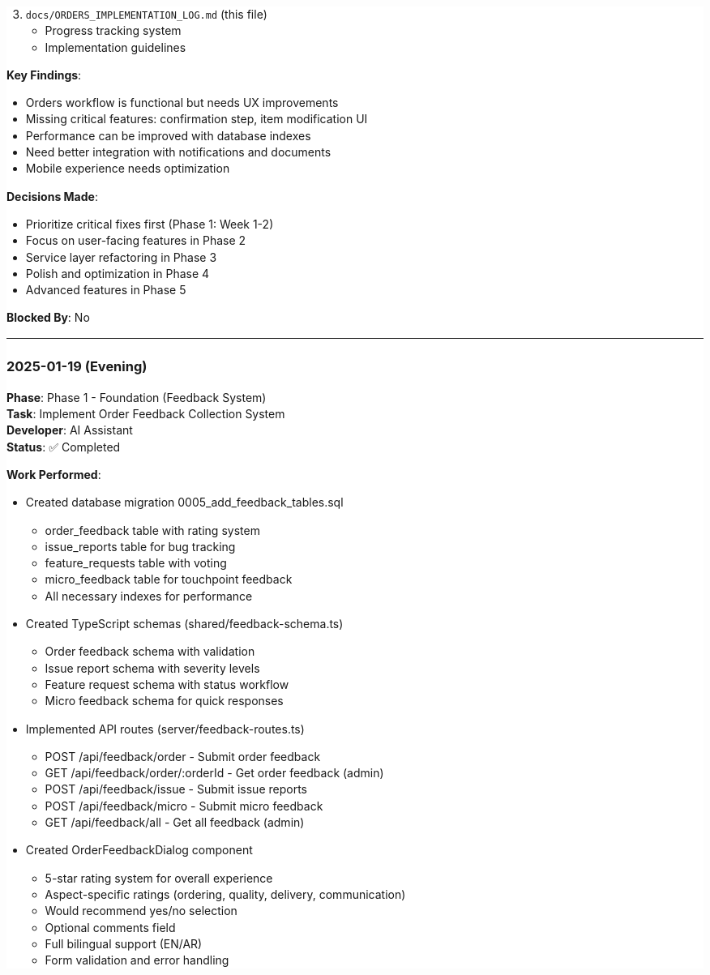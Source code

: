 3. `docs/ORDERS_IMPLEMENTATION_LOG.md` (this file)
   - Progress tracking system
   - Implementation guidelines

**Key Findings**:
- Orders workflow is functional but needs UX improvements
- Missing critical features: confirmation step, item modification UI
- Performance can be improved with database indexes
- Need better integration with notifications and documents
- Mobile experience needs optimization

**Decisions Made**:
- Prioritize critical fixes first (Phase 1: Week 1-2)
- Focus on user-facing features in Phase 2
- Service layer refactoring in Phase 3
- Polish and optimization in Phase 4
- Advanced features in Phase 5

**Blocked By**: No

---

### 2025-01-19 (Evening)

**Phase**: Phase 1 - Foundation (Feedback System)  
**Task**: Implement Order Feedback Collection System  
**Developer**: AI Assistant  
**Status**: ✅ Completed

**Work Performed**:
- Created database migration 0005_add_feedback_tables.sql
  - order_feedback table with rating system
  - issue_reports table for bug tracking
  - feature_requests table with voting
  - micro_feedback table for touchpoint feedback
  - All necessary indexes for performance
  
- Created TypeScript schemas (shared/feedback-schema.ts)
  - Order feedback schema with validation
  - Issue report schema with severity levels
  - Feature request schema with status workflow
  - Micro feedback schema for quick responses
  
- Implemented API routes (server/feedback-routes.ts)
  - POST /api/feedback/order - Submit order feedback
  - GET /api/feedback/order/:orderId - Get order feedback (admin)
  - POST /api/feedback/issue - Submit issue reports
  - POST /api/feedback/micro - Submit micro feedback
  - GET /api/feedback/all - Get all feedback (admin)
  
- Created OrderFeedbackDialog component
  - 5-star rating system for overall experience
  - Aspect-specific ratings (ordering, quality, delivery, communication)
  - Would recommend yes/no selection
  - Optional comments field
  - Full bilingual support (EN/AR)
  - Form validation and error handling
